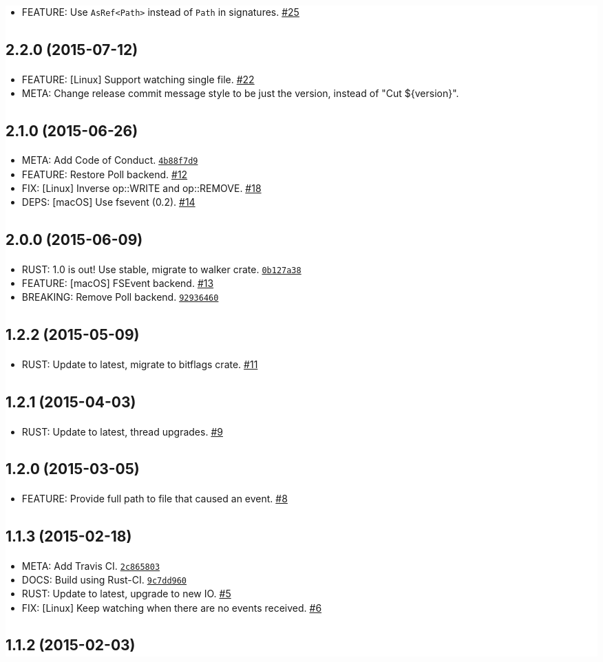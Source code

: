 - FEATURE: Use `AsRef<Path>` instead of `Path` in signatures. [#25]

[#25]: https://github.com/notify-rs/notify/issues/25


## 2.2.0 (2015-07-12)

- FEATURE: \[Linux\] Support watching single file. [#22]
- META: Change release commit message style to be just the version, instead of "Cut ${version}".

[#22]: https://github.com/notify-rs/notify/issues/22


## 2.1.0 (2015-06-26)

- META: Add Code of Conduct. [`4b88f7d9`]
- FEATURE: Restore Poll backend. [#12]
- FIX: \[Linux\] Inverse op::WRITE and op::REMOVE. [#18]
- DEPS: \[macOS\] Use fsevent (0.2). [#14]

[`4b88f7d9`]: https://github.com/notify-rs/notify/commit/4b88f7d9fcc4c41bb942c46c792f64afc848db2c
[#12]: https://github.com/notify-rs/notify/issues/12
[#18]: https://github.com/notify-rs/notify/issues/18
[#14]: https://github.com/notify-rs/notify/issues/14


## 2.0.0 (2015-06-09)

- RUST: 1.0 is out! Use stable, migrate to walker crate. [`0b127a38`]
- FEATURE: \[macOS\] FSEvent backend. [#13]
- BREAKING: Remove Poll backend. [`92936460`]

[`0b127a38`]: https://github.com/notify-rs/notify/commit/0b127a383072b0136bb44f74d5580abae01e7627
[`92936460`]: https://github.com/notify-rs/notify/commit/92936460070d4dd44090fc9e3b4c4150c2ef434c
[#13]: https://github.com/notify-rs/notify/issues/13


## 1.2.2 (2015-05-09)

- RUST: Update to latest, migrate to bitflags crate. [#11]

[#11]: https://github.com/notify-rs/notify/issues/11


## 1.2.1 (2015-04-03)

- RUST: Update to latest, thread upgrades. [#9]

[#9]: https://github.com/notify-rs/notify/issues/9


## 1.2.0 (2015-03-05)

- FEATURE: Provide full path to file that caused an event. [#8]

[#8]: https://github.com/notify-rs/notify/issues/8


## 1.1.3 (2015-02-18)

- META: Add Travis CI. [`2c865803`]
- DOCS: Build using Rust-CI. [`9c7dd960`]
- RUST: Update to latest, upgrade to new IO. [#5]
- FIX: \[Linux\] Keep watching when there are no events received. [#6]

[`2c865803`]: https://github.com/notify-rs/notify/commit/2c865803ba9d04227661e3cd320732da22526634
[`9c7dd960`]: https://github.com/notify-rs/notify/commit/9c7dd960f3f4e635046b6a1dd4b847c69dfd4f94
[#5]: https://github.com/notify-rs/notify/issues/5
[#6]: https://github.com/notify-rs/notify/issues/6


## 1.1.2 (2015-02-03)


[#625]: https://github.com/notify-rs/notify/issues/625
[#533]: https://github.com/notify-rs/notify/pull/533
[#536]: https://github.com/notify-rs/notify/pull/536
[#535]: https://github.com/notify-rs/notify/pull/535
[#545]: https://github.com/notify-rs/notify/pull/545
[#543]: https://github.com/notify-rs/notify/pull/543
[#547]: https://github.com/notify-rs/notify/pull/547
[#558]: https://github.com/notify-rs/notify/pull/558
[#559]: https://github.com/notify-rs/notify/pull/559
[#565]: https://github.com/notify-rs/notify/pull/565
[#604]: https://github.com/notify-rs/notify/pull/604
[#607]: https://github.com/notify-rs/notify/pull/607
[#592]: https://github.com/notify-rs/notify/pull/592
[#636]: https://github.com/notify-rs/notify/issues/636
[#530]: https://github.com/notify-rs/notify/pull/530
[#467]: https://github.com/notify-rs/notify/pull/467
[#510]: https://github.com/notify-rs/notify/pull/510
[#524]: https://github.com/notify-rs/notify/pull/524
[#523]: https://github.com/notify-rs/notify/pull/523
[#502]: https://github.com/notify-rs/notify/pull/502
[#522]: https://github.com/notify-rs/notify/pull/522
[#479]: https://github.com/notify-rs/notify/pull/479
[#521]: https://github.com/notify-rs/notify/pull/521
[#517]: https://github.com/notify-rs/notify/pull/517
[#507]: https://github.com/notify-rs/notify/pull/507
[#499]: https://github.com/notify-rs/notify/pull/499
[#505]: https://github.com/notify-rs/notify/pull/505
[#498]: https://github.com/notify-rs/notify/pull/498
[#494]: https://github.com/notify-rs/notify/pull/494
[#520]: https://github.com/notify-rs/notify/pull/520
[#528]: https://github.com/notify-rs/notify/pull/528
[4be6bde]: https://github.com/notify-rs/notify/commit/4be6bdef4fa7b260a3a56a11212ac074f8e39b39
[#488]: https://github.com/notify-rs/notify/pull/488
[#480]: https://github.com/notify-rs/notify/pull/480
[#481]: https://github.com/notify-rs/notify/pull/481
[#454]: https://github.com/notify-rs/notify/pull/454
[#461]: https://github.com/notify-rs/notify/pull/461
[#457]: https://github.com/notify-rs/notify/pull/457
[#440]: https://github.com/notify-rs/notify/pull/440
[#431]: https://github.com/notify-rs/notify/pull/431
[#432]: https://github.com/notify-rs/notify/pull/432
[#437]: https://github.com/notify-rs/notify/pull/437
[#435]: https://github.com/notify-rs/notify/pull/435
[#429]: https://github.com/notify-rs/notify/pull/429
[#395]: https://github.com/notify-rs/notify/pull/395
[#406]: https://github.com/notify-rs/notify/pull/406
[#409]: https://github.com/notify-rs/notify/pull/409
[#425]: https://github.com/notify-rs/notify/pull/425
[#286]: https://github.com/notify-rs/notify/pull/286
[#426]: https://github.com/notify-rs/notify/pull/426
[#371]: https://github.com/notify-rs/notify/pull/371
[#396]: https://github.com/notify-rs/notify/pull/396
[#399]: https://github.com/notify-rs/notify/pull/399
[#402]: https://github.com/notify-rs/notify/pull/402
[#386]: https://github.com/notify-rs/notify/pull/386
[#360]: https://github.com/notify-rs/notify/pull/360
[#370]: https://github.com/notify-rs/notify/pull/370
[#371]: https://github.com/notify-rs/notify/pull/371
[#383]: https://github.com/notify-rs/notify/pull/383
[#364]: https://github.com/notify-rs/notify/pull/364
[#377]: https://github.com/notify-rs/notify/pull/377
[#378]: https://github.com/notify-rs/notify/pull/378
[#362]: https://github.com/notify-rs/notify/pull/362
[#369]: https://github.com/notify-rs/notify/pull/369
[#372]: https://github.com/notify-rs/notify/pull/372
[#373]: https://github.com/notify-rs/notify/pull/373
[#354]: https://github.com/notify-rs/notify/pull/354
[#357]: https://github.com/notify-rs/notify/pull/357
[#345]: https://github.com/notify-rs/notify/pull/345
[#346]: https://github.com/notify-rs/notify/pull/346
[#347]: https://github.com/notify-rs/notify/pull/347
[#333]: https://github.com/notify-rs/notify/pull/333
[#336]: https://github.com/notify-rs/notify/pull/336
[#340]: https://github.com/notify-rs/notify/pull/340
[#337]: https://github.com/notify-rs/notify/pull/337
[#335]: https://github.com/notify-rs/notify/pull/335
[#330]: https://github.com/notify-rs/notify/pull/330
[#329]: https://github.com/notify-rs/notify/pull/329
[#325]: https://github.com/notify-rs/notify/pull/325
[#319]: https://github.com/notify-rs/notify/pull/319
[#313]: https://github.com/notify-rs/notify/pull/313
[#312]: https://github.com/notify-rs/notify/pull/312
[#320]: https://github.com/notify-rs/notify/pull/320
[#322]: https://github.com/notify-rs/notify/pull/322
[#303]: https://github.com/notify-rs/notify/pull/303
[#302]: https://github.com/notify-rs/notify/pull/302
[#306]: https://github.com/notify-rs/notify/pull/306
[#316]: https://github.com/notify-rs/notify/pull/316
[#285]: https://github.com/notify-rs/notify/pull/285
[#298]: https://github.com/notify-rs/notify/pull/298
[#281]: https://github.com/notify-rs/notify/pull/281
[#280]: https://github.com/notify-rs/notify/pull/280
[#278]: https://github.com/notify-rs/notify/pull/278
[#256]: https://github.com/notify-rs/notify/pull/256
[#260]: https://github.com/notify-rs/notify/pull/260
[#242]: https://github.com/notify-rs/notify/pull/242
[#268]: https://github.com/notify-rs/notify/pull/268
[#288]: https://github.com/notify-rs/notify/pull/288
[#290]: https://github.com/notify-rs/notify/pull/290
[#214]: https://github.com/notify-rs/notify/pull/214
[#234]: https://github.com/notify-rs/notify/pull/234
[#232]: https://github.com/notify-rs/notify/pull/232
[#112]: https://github.com/notify-rs/notify/issues/112
[#146]: https://github.com/notify-rs/notify/issues/146
[#160]: https://github.com/notify-rs/notify/issues/160
[#161]: https://github.com/notify-rs/notify/issues/161
[#179]: https://github.com/notify-rs/notify/issues/179
[#180]: https://github.com/notify-rs/notify/issues/180
[#183]: https://github.com/notify-rs/notify/issues/183
[#184]: https://github.com/notify-rs/notify/issues/184
[#187]: https://github.com/notify-rs/notify/issues/187
[#195]: https://github.com/notify-rs/notify/issues/195
[#197]: https://github.com/notify-rs/notify/issues/197
[#201]: https://github.com/notify-rs/notify/issues/201
[`2a035c86`]: https://github.com/notify-rs/notify/commit/2a035c86c5f12aeee635a827c1f458211ca923ca
[#232]: https://github.com/notify-rs/notify/pull/232
[#210]: https://github.com/notify-rs/notify/pull/210
[#202]: https://github.com/notify-rs/notify/issues/202
[`22e40f5e`]: https://github.com/notify-rs/notify/commit/22e40f5e4cb2a23528f169fc92015f935edc1c55
[#198]: https://github.com/notify-rs/notify/issues/198
[#199]: https://github.com/notify-rs/notify/issues/199
[#196]: https://github.com/notify-rs/notify/issues/196
[#182]: https://github.com/notify-rs/notify/issues/182
[`e6f09441`]: https://github.com/notify-rs/notify/commit/e6f0944165551fa2ed9ad70e3e11d8b14186fc0a
[#177]: https://github.com/notify-rs/notify/issues/177
[#178]: https://github.com/notify-rs/notify/issues/178
[rust-analyzer/#556]: https://github.com/rust-analyzer/rust-analyzer/issues/556
[#175]: https://github.com/notify-rs/notify/issues/175
[`34775f26`]: https://github.com/notify-rs/notify/commit/34775f2695ec236fabc79f2c938e12e4cd54047b
[#176]: https://github.com/notify-rs/notify/issues/176
[`e729e279`]: https://github.com/notify-rs/notify/commit/e729e279f0721c4a5729e725a7cd5e4d761efb58
[`cc621398`]: https://github.com/notify-rs/notify/commit/cc621398e56e2257daf5816e8c2bb01ca79e8ddb
[`6457f697`]: https://github.com/notify-rs/notify/commit/6457f6975a9171483d531fcdafb956d2ee334d55
[`d34e6ee7`]: https://github.com/notify-rs/notify/commit/d34e6ee70df9b4905cbd04fe1a2b5770a9d2a4d4
[#165]: https://github.com/notify-rs/notify/issues/165
[#166]: https://github.com/notify-rs/notify/issues/166
[`8310b2cc`]: https://github.com/notify-rs/notify/commit/8310b2ccf68382548914df6ffeaf45248565b9fb
[`0b4c8400`]: https://github.com/notify-rs/notify/commit/0b4c840091f5b3ebd3262d7109308828800dc976
[#167]: https://github.com/notify-rs/notify/issues/167
[#170]: https://github.com/notify-rs/notify/issues/170
[#174]: https://github.com/notify-rs/notify/issues/174
[`eab75118`]: https://github.com/notify-rs/notify/commit/eab75118464dc5d0d48dce31ab7a8e07d7e68d80
[`50924cd6`]: https://github.com/notify-rs/notify/commit/50924cd676c8bce877634e32260ef3872f2feccb
[`ecd686ba`]: https://github.com/notify-rs/notify/commit/ecd686bab604442c315c114e536bdc310a9413b1
[`20c40f99`]: https://github.com/notify-rs/notify/commit/20c40f99ad042fba5abf36f65e9ee598562744d8
[`c00da47c`]: https://github.com/notify-rs/notify/commit/c00da47ce63815972ef7c4bafd3b8c2c11b8b0de
[`6d4f1ab9`]: https://github.com/notify-rs/notify/commit/6d4f1ab9af76ecfc856f573a3f5584ddcfe017df
[#162]: https://github.com/notify-rs/notify/issues/162
[#148]: https://github.com/notify-rs/notify/issues/148
[#154]: https://github.com/notify-rs/notify/issues/154
[#156]: https://github.com/notify-rs/notify/issues/156
[#159]: https://github.com/notify-rs/notify/issues/159
[#118]: https://github.com/notify-rs/notify/issues/118
[#132]: https://github.com/notify-rs/notify/issues/132
[#134]: https://github.com/notify-rs/notify/issues/134
[`fbffef24`]: https://github.com/notify-rs/notify/commit/fbffef244726aae6e8a98e33ecb77a66274db91b
[#129]: https://github.com/notify-rs/notify/issues/129
[#105]: https://github.com/notify-rs/notify/issues/105
[#99]: https://github.com/notify-rs/notify/issues/99
[#100]: https://github.com/notify-rs/notify/issues/100
[#101]: https://github.com/notify-rs/notify/issues/101
[#60]: https://github.com/notify-rs/notify/issues/60
[#61]: https://github.com/notify-rs/notify/issues/61
[#63]: https://github.com/notify-rs/notify/issues/63
[#88]: https://github.com/notify-rs/notify/issues/88
[#90]: https://github.com/notify-rs/notify/issues/90
[#93]: https://github.com/notify-rs/notify/issues/93
[#91]: https://github.com/notify-rs/notify/issues/91
[#77]: https://github.com/notify-rs/notify/issues/77
[#82]: https://github.com/notify-rs/notify/issues/82
[`ccfb54be`]: https://github.com/notify-rs/notify/commit/ccfb54bed3df7c4c5e0058566f10232e92b526a4
[#74]: https://github.com/notify-rs/notify/issues/74
[#57]: https://github.com/notify-rs/notify/issues/57
[#59]: https://github.com/notify-rs/notify/issues/59
[#58]: https://github.com/notify-rs/notify/issues/58
[#72]: https://github.com/notify-rs/notify/issues/72
[#49]: https://github.com/notify-rs/notify/issues/49
[#70]: https://github.com/notify-rs/notify/issues/70
[#65]: https://github.com/notify-rs/notify/issues/65
[#73]: https://github.com/notify-rs/notify/issues/73
[#75]: https://github.com/notify-rs/notify/issues/75
[#71]: https://github.com/notify-rs/notify/issues/71
[#51]: https://github.com/notify-rs/notify/issues/51
[#52]: https://github.com/notify-rs/notify/issues/52
[#54]: https://github.com/notify-rs/notify/issues/54
[#56]: https://github.com/notify-rs/notify/issues/56
[`9f44843f`]: https://github.com/notify-rs/notify/commit/9f44843f2e70b2e1fcb3ef8b0834692fe75a99a6
[#46]: https://github.com/notify-rs/notify/issues/46
[#43]: https://github.com/notify-rs/notify/issues/43
[#45]: https://github.com/notify-rs/notify/issues/45
[#40]: https://github.com/notify-rs/notify/issues/40
[#44]: https://github.com/notify-rs/notify/issues/44
[`c963bdf0`]: https://github.com/notify-rs/notify/commit/c963bdf0a94d951f5d11ca2a691eeb42746e721b
[#42]: https://github.com/notify-rs/notify/issues/42
[`304473c3`]: https://github.com/notify-rs/notify/commit/304473c32a76ec60bbcb20a1d673fa7c5879767d
[#39]: https://github.com/notify-rs/notify/issues/39
[#33]: https://github.com/notify-rs/notify/issues/33
[#35]: https://github.com/notify-rs/notify/issues/35
[#34]: https://github.com/notify-rs/notify/issues/34
[#32]: https://github.com/notify-rs/notify/issues/32
[`7081297d`]: https://github.com/notify-rs/notify/commit/7081297de6c557484e4cc7fbf8b2837a7d408870
[#27]: https://github.com/notify-rs/notify/issues/27
[`3340d740`]: https://github.com/notify-rs/notify/commit/3340d7401230be5f5ed59956b29f8db3a1c12d1c
[`116af0c4`]: https://github.com/notify-rs/notify/commit/116af0c4e00b5d5b268a9d69bba772cc1f2f67fa
[`327075c2`]: https://github.com/notify-rs/notify/commit/327075c2ecd1d0c4123e9979aeebde4248015ef6
[#2]: https://github.com/notify-rs/notify/issues/2
[`6f7d38a9`]: https://github.com/notify-rs/notify/commit/6f7d38a94aead30c2f059bb6bea8bdcda542d4af
[`fd78d0e4`]: https://github.com/notify-rs/notify/commit/fd78d0e4b988d92d1be81e05e1812432ad476149
[`d45c954c`]: https://github.com/notify-rs/notify/commit/d45c954c03f2d4d948e252abdcf7136a139b378b
[`fcda20bb`]: https://github.com/notify-rs/notify/commit/fcda20bb17e9b2b30645350c57d9bfe2ce9b78d9
[`55c8d7b0`]: https://github.com/notify-rs/notify/commit/55c8d7b0bb7ae767b3032ccb57571de5d506e842
[`f14e83f3`]: https://github.com/notify-rs/notify/commit/f14e83f33df33f362f151525bce768911933d0dd
[`d4b61fd2`]: https://github.com/notify-rs/notify/commit/d4b61fd29c82880c473f20a2d7119977817530e0
[`b24a5339`]: https://github.com/notify-rs/notify/commit/b24a5339680792cbd7b4f25ad7ec23a04b2eba57
[`a9c60ebf`]: https://github.com/notify-rs/notify/commit/a9c60ebf0fcc630bd745dc7e5106a24311c5f1bf